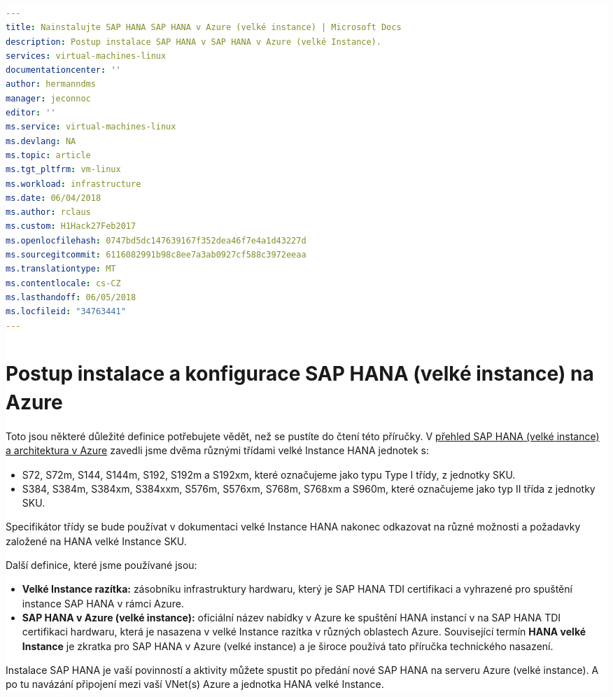 ```yaml
---
title: Nainstalujte SAP HANA SAP HANA v Azure (velké instance) | Microsoft Docs
description: Postup instalace SAP HANA v SAP HANA v Azure (velké Instance).
services: virtual-machines-linux
documentationcenter: ''
author: hermanndms
manager: jeconnoc
editor: ''
ms.service: virtual-machines-linux
ms.devlang: NA
ms.topic: article
ms.tgt_pltfrm: vm-linux
ms.workload: infrastructure
ms.date: 06/04/2018
ms.author: rclaus
ms.custom: H1Hack27Feb2017
ms.openlocfilehash: 0747bd5dc147639167f352dea46f7e4a1d43227d
ms.sourcegitcommit: 6116082991b98c8ee7a3ab0927cf588c3972eeaa
ms.translationtype: MT
ms.contentlocale: cs-CZ
ms.lasthandoff: 06/05/2018
ms.locfileid: "34763441"
---
```

# <a name="how-to-install-and-configure-sap-hana-large-instances-on-azure"></a>Postup instalace a konfigurace SAP HANA (velké instance) na Azure

Toto jsou některé důležité definice potřebujete vědět, než se pustíte do čtení této příručky. V [přehled SAP HANA (velké instance) a architektura v Azure](https://docs.microsoft.com/azure/virtual-machines/workloads/sap/hana-overview-architecture) zavedli jsme dvěma různými třídami velké Instance HANA jednotek s:

- S72, S72m, S144, S144m, S192, S192m a S192xm, které označujeme jako typu Type I třídy, z jednotky SKU.
- S384, S384m, S384xm, S384xxm, S576m, S576xm, S768m, S768xm a S960m, které označujeme jako typ II třída z jednotky SKU.

Specifikátor třídy se bude používat v dokumentaci velké Instance HANA nakonec odkazovat na různé možnosti a požadavky založené na HANA velké Instance SKU.

Další definice, které jsme používané jsou:
- **Velké Instance razítka:** zásobníku infrastruktury hardwaru, který je SAP HANA TDI certifikaci a vyhrazené pro spuštění instance SAP HANA v rámci Azure.
- **SAP HANA v Azure (velké instance):** oficiální název nabídky v Azure ke spuštění HANA instancí v na SAP HANA TDI certifikaci hardwaru, která je nasazena v velké Instance razítka v různých oblastech Azure. Související termín **HANA velké Instance** je zkratka pro SAP HANA v Azure (velké instance) a je široce používá tato příručka technického nasazení.


Instalace SAP HANA je vaší povinností a aktivity můžete spustit po předání nové SAP HANA na serveru Azure (velké instance). A po tu navázání připojení mezi vaší VNet(s) Azure a jednotka HANA velké Instance. 
